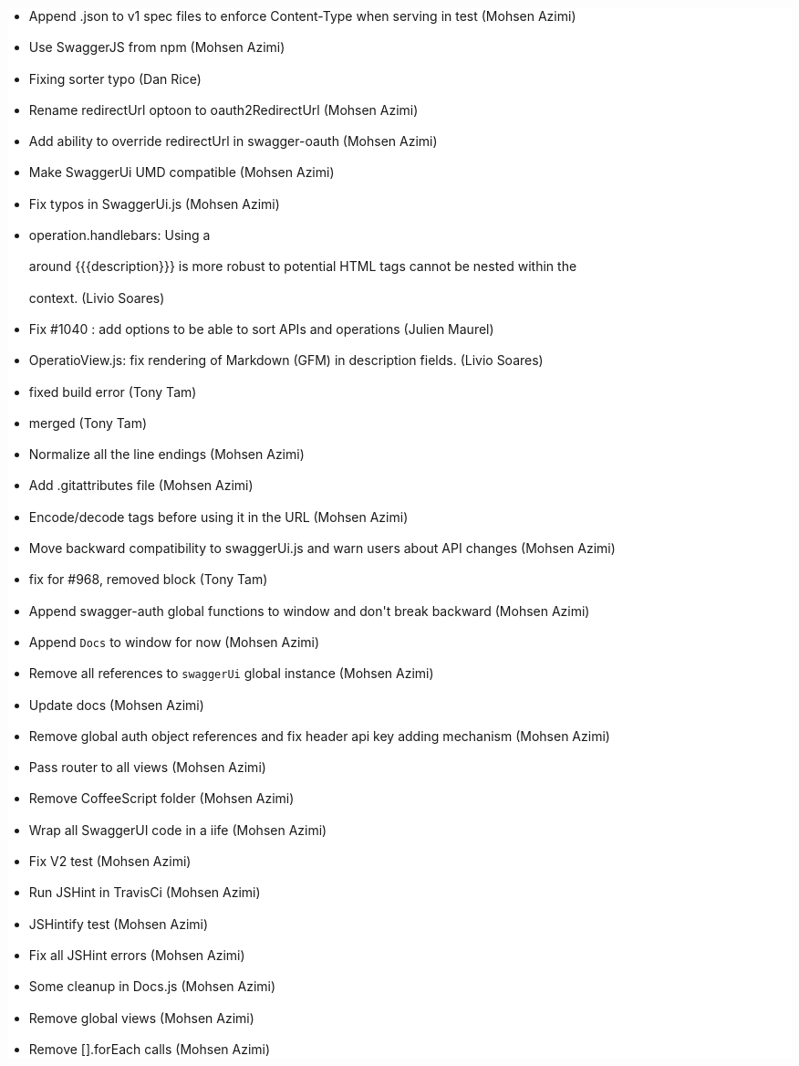  * Append .json to v1 spec files to enforce Content-Type when serving in test (Mohsen Azimi)

 * Use SwaggerJS from npm (Mohsen Azimi)

 * Fixing sorter typo (Dan Rice)

 * Rename redirectUrl optoon to oauth2RedirectUrl (Mohsen Azimi)

 * Add ability to override redirectUrl in swagger-oauth (Mohsen Azimi)

 * Make SwaggerUi UMD compatible (Mohsen Azimi)

 * Fix typos in SwaggerUi.js (Mohsen Azimi)

 * operation.handlebars: Using a <div> around {{{description}}} is more robust to            potential HTML tags cannot be nested within the <p> context. (Livio Soares)

 * Fix #1040 : add options to be able to sort APIs and operations (Julien Maurel)

 * OperatioView.js: fix rendering of Markdown (GFM) in description fields. (Livio Soares)

 * fixed build error (Tony Tam)

 * merged (Tony Tam)

 * Normalize all the line endings (Mohsen Azimi)

 * Add .gitattributes file (Mohsen Azimi)

 * Encode/decode tags before using it in the URL (Mohsen Azimi)

 * Move  backward compatibility to swaggerUi.js and warn users about API changes (Mohsen Azimi)

 * fix for #968, removed block (Tony Tam)

 * Append swagger-auth global functions to window and don't break backward (Mohsen Azimi)

 * Append `Docs` to window for now (Mohsen Azimi)

 * Remove all references to `swaggerUi` global instance (Mohsen Azimi)

 * Update docs (Mohsen Azimi)

 * Remove global auth object references and fix header api key adding mechanism (Mohsen Azimi)

 * Pass router to all views (Mohsen Azimi)

 * Remove CoffeeScript folder (Mohsen Azimi)

 * Wrap all SwaggerUI code in a iife (Mohsen Azimi)

 * Fix V2 test (Mohsen Azimi)

 * Run  JSHint in TravisCi (Mohsen Azimi)

 * JSHintify test (Mohsen Azimi)

 * Fix all JSHint errors (Mohsen Azimi)

 * Some cleanup in Docs.js (Mohsen Azimi)

 * Remove global views (Mohsen Azimi)

 * Remove [].forEach calls (Mohsen Azimi)
